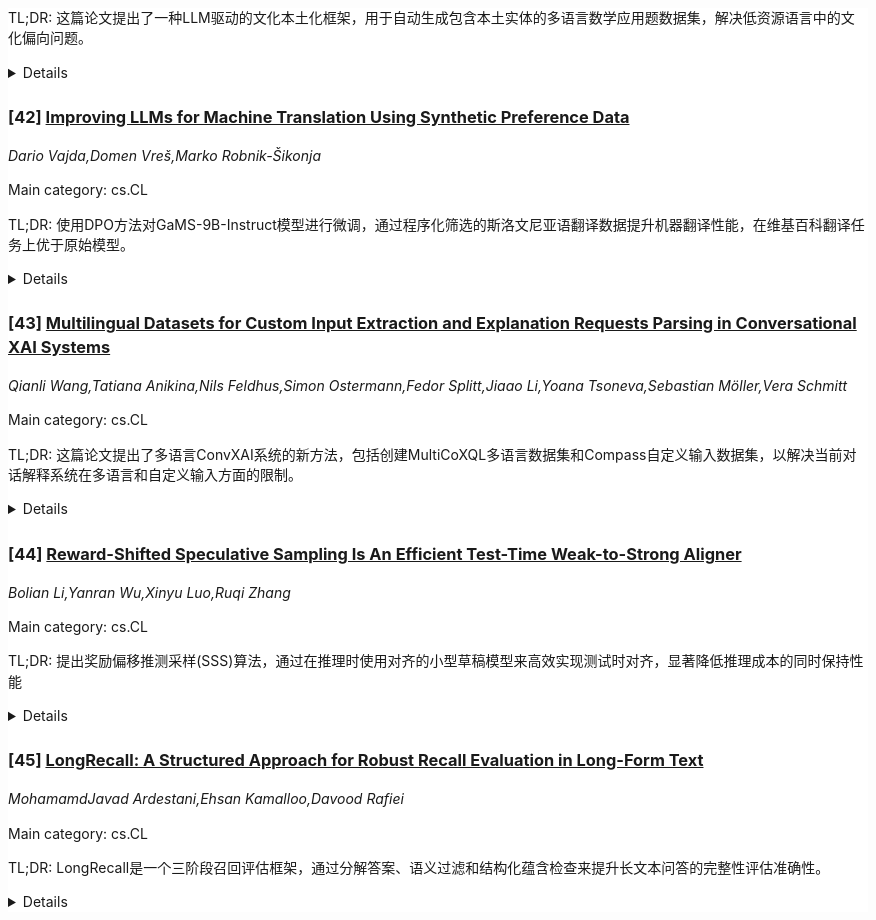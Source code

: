TL;DR: 这篇论文提出了一种LLM驱动的文化本土化框架，用于自动生成包含本土实体的多语言数学应用题数据集，解决低资源语言中的文化偏向问题。


<details><summary>Details</summary></details>


### [42] [Improving LLMs for Machine Translation Using Synthetic Preference Data](https://arxiv.org/abs/2508.14951)
*Dario Vajda,Domen Vreš,Marko Robnik-Šikonja*

Main category: cs.CL

TL;DR: 使用DPO方法对GaMS-9B-Instruct模型进行微调，通过程序化筛选的斯洛文尼亚语翻译数据提升机器翻译性能，在维基百科翻译任务上优于原始模型。


<details><summary>Details</summary></details>


### [43] [Multilingual Datasets for Custom Input Extraction and Explanation Requests Parsing in Conversational XAI Systems](https://arxiv.org/abs/2508.14982)
*Qianli Wang,Tatiana Anikina,Nils Feldhus,Simon Ostermann,Fedor Splitt,Jiaao Li,Yoana Tsoneva,Sebastian Möller,Vera Schmitt*

Main category: cs.CL

TL;DR: 这篇论文提出了多语言ConvXAI系统的新方法，包括创建MultiCoXQL多语言数据集和Compass自定义输入数据集，以解决当前对话解释系统在多语言和自定义输入方面的限制。


<details><summary>Details</summary></details>


### [44] [Reward-Shifted Speculative Sampling Is An Efficient Test-Time Weak-to-Strong Aligner](https://arxiv.org/abs/2508.15044)
*Bolian Li,Yanran Wu,Xinyu Luo,Ruqi Zhang*

Main category: cs.CL

TL;DR: 提出奖励偏移推测采样(SSS)算法，通过在推理时使用对齐的小型草稿模型来高效实现测试时对齐，显著降低推理成本的同时保持性能


<details><summary>Details</summary></details>


### [45] [LongRecall: A Structured Approach for Robust Recall Evaluation in Long-Form Text](https://arxiv.org/abs/2508.15085)
*MohamamdJavad Ardestani,Ehsan Kamalloo,Davood Rafiei*

Main category: cs.CL

TL;DR: LongRecall是一个三阶段召回评估框架，通过分解答案、语义过滤和结构化蕴含检查来提升长文本问答的完整性评估准确性。


<details>
  <summary>Details</summary>
Motivation: 在医疗、法律等关键领域，机器生成文本的完整性至关重要，但现有召回指标依赖词汇重叠容易出错，LLM评估方法存在幻觉和对齐问题。

